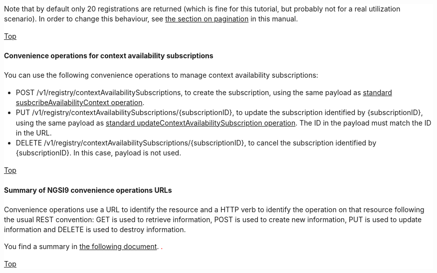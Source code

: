 Note that by default only 20 registrations are returned (which is fine
for this tutorial, but probably not for a real utilization scenario). In
order to change this behaviour, see [the section on
pagination](pagination.md#pagination ) in this manual.

[Top](#top)

#### Convenience operations for context availability subscriptions

You can use the following convenience operations to manage context
availability subscriptions:

-   POST /v1/registry/contextAvailabilitySubscriptions, to create the
    subscription, using the same payload as [standard
    susbcribeAvailabilityContext
    operation](#context-availability-subscriptions ).
-   PUT /v1/registry/contextAvailabilitySubscriptions/{subscriptionID},
    to update the subscription identified by {subscriptionID}, using the
    same payload as [standard updateContextAvailabilitySubscription
    operation](#context-availability-subscriptions ). The ID
    in the payload must match the ID in the URL.
-   DELETE
    /v1/registry/contextAvailabilitySubscriptions/{subscriptionID}, to
    cancel the subscription identified by {subscriptionID}. In this
    case, payload is not used.

[Top](#top)

#### Summary of NGSI9 convenience operations URLs

Convenience operations use a URL to identify the resource and a HTTP
verb to identify the operation on that resource following the usual REST
convention: GET is used to retrieve information, POST is used to create
new information, PUT is used to update information and DELETE is used to
destroy information.

You find a summary in [the following
document](https://docs.google.com/spreadsheet/ccc?key=0Aj_S9VF3rt5DdEhqZHlBaGVURmhZRDY3aDRBdlpHS3c#gid=0).
<span style="color:red">.

[Top](#top)
